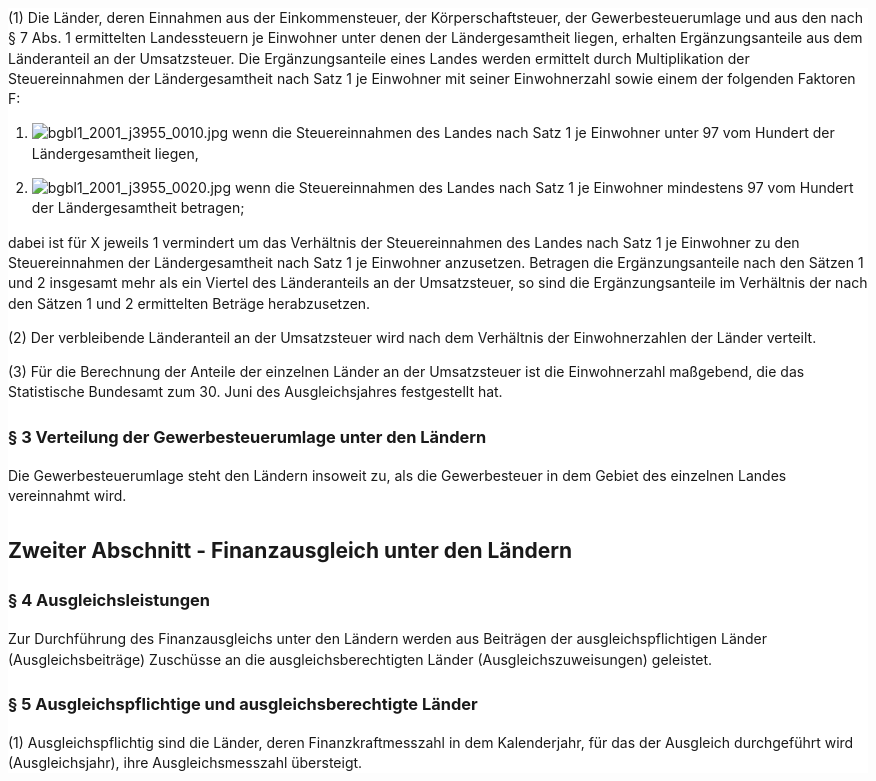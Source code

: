 (1) Die Länder, deren Einnahmen aus der Einkommensteuer, der
Körperschaftsteuer, der Gewerbesteuerumlage und aus den nach § 7 Abs.
1 ermittelten Landessteuern je Einwohner unter denen der
Ländergesamtheit liegen, erhalten Ergänzungsanteile aus dem
Länderanteil an der Umsatzsteuer. Die Ergänzungsanteile eines Landes
werden ermittelt durch Multiplikation der Steuereinnahmen der
Ländergesamtheit nach Satz 1 je Einwohner mit seiner Einwohnerzahl
sowie einem der folgenden Faktoren F:

1.    ![bgbl1_2001_j3955_0010.jpg](bgbl1_2001_j3955_0010.jpg)
  wenn die Steuereinnahmen des Landes nach Satz 1 je Einwohner unter 97
    vom Hundert der Ländergesamtheit liegen,


2.    ![bgbl1_2001_j3955_0020.jpg](bgbl1_2001_j3955_0020.jpg)
  wenn die Steuereinnahmen des Landes nach Satz 1 je Einwohner
    mindestens 97 vom Hundert der Ländergesamtheit betragen;



dabei ist für X jeweils 1 vermindert um das Verhältnis der
Steuereinnahmen des Landes nach Satz 1 je Einwohner zu den
Steuereinnahmen der Ländergesamtheit nach Satz 1 je Einwohner
anzusetzen. Betragen die Ergänzungsanteile nach den Sätzen 1 und 2
insgesamt mehr als ein Viertel des Länderanteils an der Umsatzsteuer,
so sind die Ergänzungsanteile im Verhältnis der nach den Sätzen 1 und
2 ermittelten Beträge herabzusetzen.

(2) Der verbleibende Länderanteil an der Umsatzsteuer wird nach dem
Verhältnis der Einwohnerzahlen der Länder verteilt.

(3) Für die Berechnung der Anteile der einzelnen Länder an der
Umsatzsteuer ist die Einwohnerzahl maßgebend, die das Statistische
Bundesamt zum 30. Juni des Ausgleichsjahres festgestellt hat.

### § 3 Verteilung der Gewerbesteuerumlage unter den Ländern

Die Gewerbesteuerumlage steht den Ländern insoweit zu, als die
Gewerbesteuer in dem Gebiet des einzelnen Landes vereinnahmt wird.

## Zweiter Abschnitt - Finanzausgleich unter den Ländern

### § 4 Ausgleichsleistungen

Zur Durchführung des Finanzausgleichs unter den Ländern werden aus
Beiträgen der ausgleichspflichtigen Länder (Ausgleichsbeiträge)
Zuschüsse an die ausgleichsberechtigten Länder (Ausgleichszuweisungen)
geleistet.

### § 5 Ausgleichspflichtige und ausgleichsberechtigte Länder

(1) Ausgleichspflichtig sind die Länder, deren Finanzkraftmesszahl in
dem Kalenderjahr, für das der Ausgleich durchgeführt wird
(Ausgleichsjahr), ihre Ausgleichsmesszahl übersteigt.
